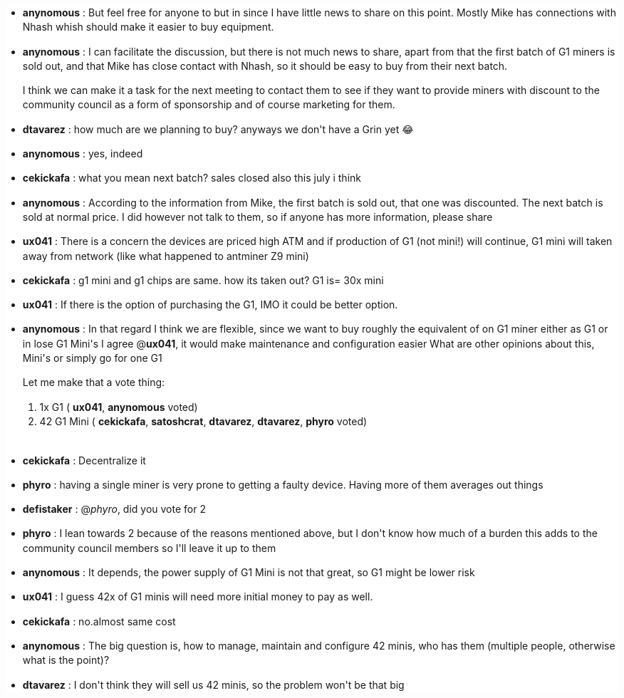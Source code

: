 * __anynomous__ : But feel free for anyone to but in since I have little news to share on this point. Mostly Mike has connections with Nhash whish should make it easier to buy equipment.

* __anynomous__ : I can facilitate the discussion, but there is not much news to share, apart from that the first batch of G1 miners is sold out, and that Mike has close contact with Nhash, so it should be easy to buy from their next batch.

    I think we can make it a task for the next meeting to contact them to see if they want to provide miners with discount to the community council as a form of sponsorship and of course marketing for them.

* __dtavarez__ : how much are we planning to buy? anyways we don't have a Grin yet :joy:

* __anynomous__ : yes, indeed

* __cekickafa__ : what you mean next batch? sales closed also this july i think

* __anynomous__ : According to the information from Mike, the first batch is sold out, that one was discounted. The next batch is sold at normal price. I did however not talk to them, so if anyone has more information, please share
 
* __ux041__ : There is a concern the devices are priced high ATM and if production of G1 (not mini!) will continue, G1 mini will taken away from network (like what happened to antminer Z9 mini)

* __cekickafa__ : g1 mini and g1 chips are same. how its taken out? G1 is= 30x mini

* __ux041__ : If there is the option of purchasing the G1, IMO it could be better option.

* __anynomous__ : In that regard I think we are flexible, since we want to buy roughly the equivalent of on G1 miner either as G1 or in lose G1 Mini's
    I agree @__ux041__, it would make maintenance and configuration easier
    What are other opinions about this, Mini's or simply go for one G1

    Let me make that a vote thing:
    1) 1x G1  (  __ux041__, __anynomous__ voted)
    2) 42 G1 Mini ( __cekickafa__, __satoshcrat__, __dtavarez__, __dtavarez__, __phyro__ voted)

    <br/>
 
* __cekickafa__ : Decentralize it

* __phyro__ : having a single miner is very prone to getting a faulty device. Having more of them averages out things

* __defistaker__ : @_phyro_, did you vote for 2

*  __phyro__ : I lean towards 2 because of the reasons mentioned above, but I don't know how much of a burden this adds to the community council members so I'll leave it up to them
 
* __anynomous__ : It depends, the power supply of G1 Mini is not that great, so G1 might be lower risk

*  __ux041__ : I guess 42x of G1 minis will need more initial money to pay as well.

* __cekickafa__ : no.almost same cost

* __anynomous__ : The big question is, how to manage, maintain and configure 42 minis, who has them (multiple people, otherwise what is the point)?

* __dtavarez__ : I don't think they will sell us 42 minis, so the problem won't be that big
